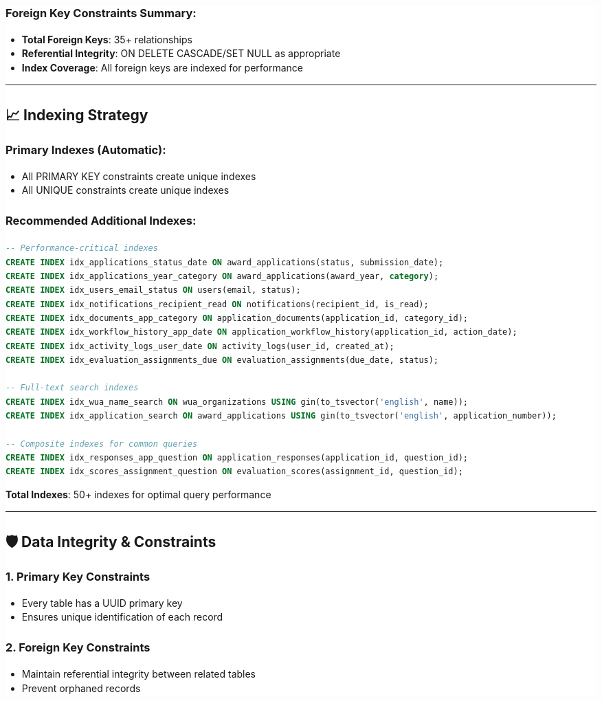 ### Foreign Key Constraints Summary:
- **Total Foreign Keys**: 35+ relationships
- **Referential Integrity**: ON DELETE CASCADE/SET NULL as appropriate
- **Index Coverage**: All foreign keys are indexed for performance

---

## 📈 Indexing Strategy

### Primary Indexes (Automatic):
- All PRIMARY KEY constraints create unique indexes
- All UNIQUE constraints create unique indexes

### Recommended Additional Indexes:

```sql
-- Performance-critical indexes
CREATE INDEX idx_applications_status_date ON award_applications(status, submission_date);
CREATE INDEX idx_applications_year_category ON award_applications(award_year, category);
CREATE INDEX idx_users_email_status ON users(email, status);
CREATE INDEX idx_notifications_recipient_read ON notifications(recipient_id, is_read);
CREATE INDEX idx_documents_app_category ON application_documents(application_id, category_id);
CREATE INDEX idx_workflow_history_app_date ON application_workflow_history(application_id, action_date);
CREATE INDEX idx_activity_logs_user_date ON activity_logs(user_id, created_at);
CREATE INDEX idx_evaluation_assignments_due ON evaluation_assignments(due_date, status);

-- Full-text search indexes
CREATE INDEX idx_wua_name_search ON wua_organizations USING gin(to_tsvector('english', name));
CREATE INDEX idx_application_search ON award_applications USING gin(to_tsvector('english', application_number));

-- Composite indexes for common queries
CREATE INDEX idx_responses_app_question ON application_responses(application_id, question_id);
CREATE INDEX idx_scores_assignment_question ON evaluation_scores(assignment_id, question_id);
```

**Total Indexes**: 50+ indexes for optimal query performance

---

## 🛡️ Data Integrity & Constraints

### 1. Primary Key Constraints
- Every table has a UUID primary key
- Ensures unique identification of each record

### 2. Foreign Key Constraints
- Maintain referential integrity between related tables
- Prevent orphaned records
